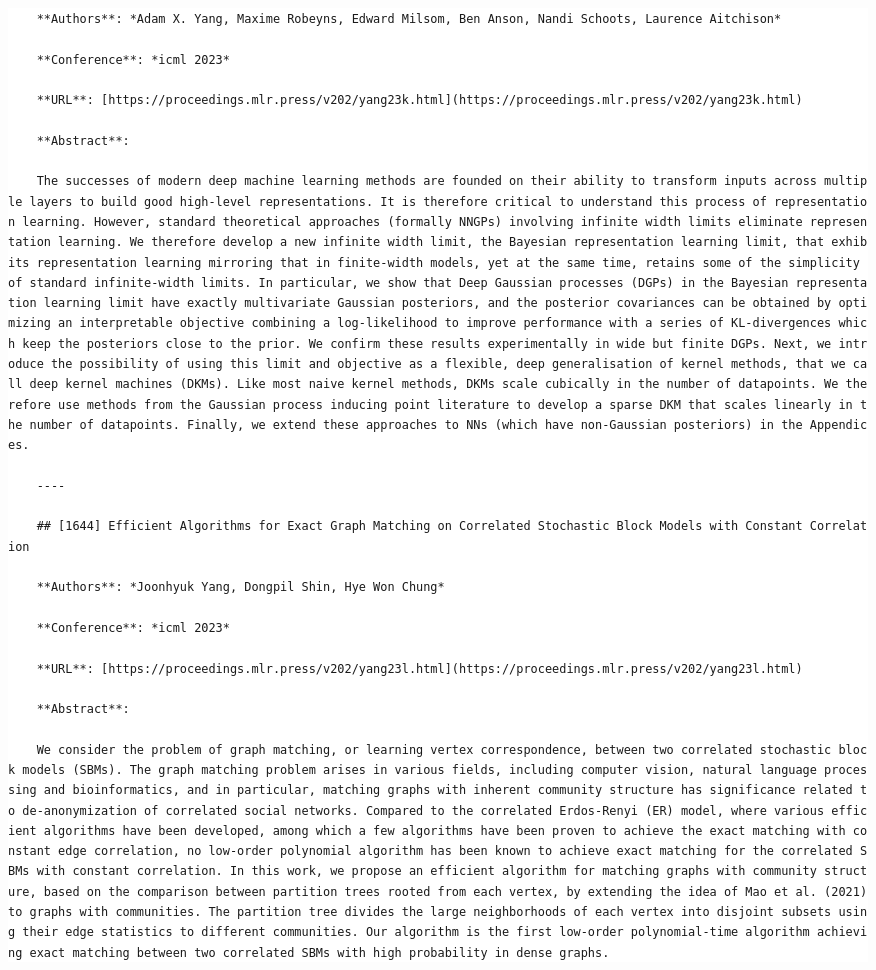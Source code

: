         **Authors**: *Adam X. Yang, Maxime Robeyns, Edward Milsom, Ben Anson, Nandi Schoots, Laurence Aitchison*

        **Conference**: *icml 2023*

        **URL**: [https://proceedings.mlr.press/v202/yang23k.html](https://proceedings.mlr.press/v202/yang23k.html)

        **Abstract**:

        The successes of modern deep machine learning methods are founded on their ability to transform inputs across multiple layers to build good high-level representations. It is therefore critical to understand this process of representation learning. However, standard theoretical approaches (formally NNGPs) involving infinite width limits eliminate representation learning. We therefore develop a new infinite width limit, the Bayesian representation learning limit, that exhibits representation learning mirroring that in finite-width models, yet at the same time, retains some of the simplicity of standard infinite-width limits. In particular, we show that Deep Gaussian processes (DGPs) in the Bayesian representation learning limit have exactly multivariate Gaussian posteriors, and the posterior covariances can be obtained by optimizing an interpretable objective combining a log-likelihood to improve performance with a series of KL-divergences which keep the posteriors close to the prior. We confirm these results experimentally in wide but finite DGPs. Next, we introduce the possibility of using this limit and objective as a flexible, deep generalisation of kernel methods, that we call deep kernel machines (DKMs). Like most naive kernel methods, DKMs scale cubically in the number of datapoints. We therefore use methods from the Gaussian process inducing point literature to develop a sparse DKM that scales linearly in the number of datapoints. Finally, we extend these approaches to NNs (which have non-Gaussian posteriors) in the Appendices.

        ----

        ## [1644] Efficient Algorithms for Exact Graph Matching on Correlated Stochastic Block Models with Constant Correlation

        **Authors**: *Joonhyuk Yang, Dongpil Shin, Hye Won Chung*

        **Conference**: *icml 2023*

        **URL**: [https://proceedings.mlr.press/v202/yang23l.html](https://proceedings.mlr.press/v202/yang23l.html)

        **Abstract**:

        We consider the problem of graph matching, or learning vertex correspondence, between two correlated stochastic block models (SBMs). The graph matching problem arises in various fields, including computer vision, natural language processing and bioinformatics, and in particular, matching graphs with inherent community structure has significance related to de-anonymization of correlated social networks. Compared to the correlated Erdos-Renyi (ER) model, where various efficient algorithms have been developed, among which a few algorithms have been proven to achieve the exact matching with constant edge correlation, no low-order polynomial algorithm has been known to achieve exact matching for the correlated SBMs with constant correlation. In this work, we propose an efficient algorithm for matching graphs with community structure, based on the comparison between partition trees rooted from each vertex, by extending the idea of Mao et al. (2021) to graphs with communities. The partition tree divides the large neighborhoods of each vertex into disjoint subsets using their edge statistics to different communities. Our algorithm is the first low-order polynomial-time algorithm achieving exact matching between two correlated SBMs with high probability in dense graphs.
